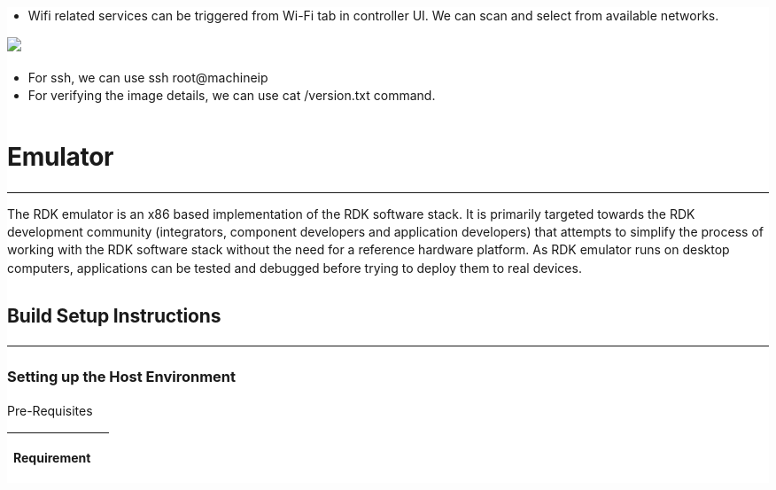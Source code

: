 -   Wifi related services can be triggered from Wi-Fi tab in controller
    UI. We can scan and select from available networks.

<span class="confluence-embedded-file-wrapper confluence-embedded-manual-size"><img src="./Tryout_video_files/wifi.png"
class="confluence-embedded-image" draggable="false"
data-image-src="/download/attachments/211787608/wifi.png?version=1&amp;modificationDate=1657281010000&amp;api=v2"
data-unresolved-comment-count="0" data-linked-resource-id="213591189"
data-linked-resource-version="1" data-linked-resource-type="attachment"
data-linked-resource-default-alias="wifi.png"
data-base-url="https://wiki.rdkcentral.com"
data-linked-resource-content-type="image/png"
data-linked-resource-container-id="211787608"
data-linked-resource-container-version="10" height="400" /></span>

-   For ssh, we can use ssh root@machineip
-   For verifying the image details, we can use cat /version.txt
    command. 

  

  

# <span style="letter-spacing: -0.01em;">Emulator</span>

------------------------------------------------------------------------

The RDK emulator is an x86 based implementation of the RDK software
stack. It is primarily targeted towards the RDK development community
(integrators, component developers and application developers) that
attempts to simplify the process of working with the RDK software stack
without the need for a reference hardware platform. As RDK emulator runs
on desktop computers, applications can be tested and debugged before
trying to deploy them to real devices.

  

## <span style="letter-spacing: -0.008em;">Build Setup Instructions</span>

------------------------------------------------------------------------

### Setting up the Host Environment

Pre-Requisites

<table
class="wrapped confluenceTable ite-marked-table ite-real-table iteWrappableTable custom-ite-table tablesorter tablesorter-default"
data-ite-table-index="2" data-resolved="" data-table-index="2"
role="grid">
<thead>
<tr class="header tablesorter-headerRow" data-ite-row-number="0"
role="row">
<th
class="confluenceTh custom-row tablesorter-header sortableHeader tablesorter-headerUnSorted"
style="text-align: center; user-select: none;" data-ite-col-number="0"
data-row-index="0" data-column-index="200" data-column="0" tabindex="0"
scope="col" role="columnheader" aria-disabled="false"
data-unselectable="on" aria-sort="none"
aria-label="Requirement: No sort applied, activate to apply an ascending sort"><div
class="tablesorter-header-inner">
<p><span>Requirement</span></p>
</div></th>
<th
class="confluenceTh custom-row tablesorter-header sortableHeader tablesorter-headerUnSorted"